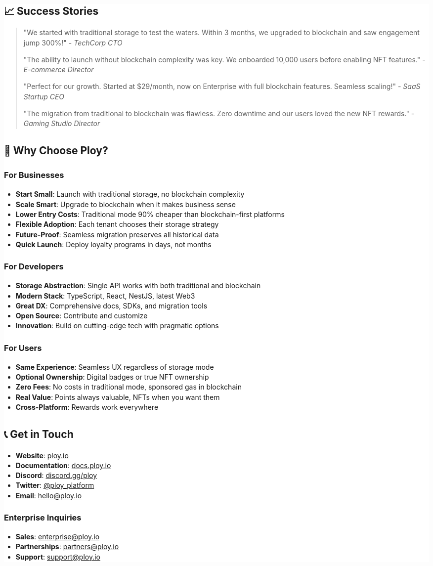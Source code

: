 ## 📈 Success Stories

> "We started with traditional storage to test the waters. Within 3 months, we upgraded to blockchain and saw engagement jump 300%!" - *TechCorp CTO*
>
> "The ability to launch without blockchain complexity was key. We onboarded 10,000 users before enabling NFT features." - *E-commerce Director*
>
> "Perfect for our growth. Started at $29/month, now on Enterprise with full blockchain features. Seamless scaling!" - *SaaS Startup CEO*
>
> "The migration from traditional to blockchain was flawless. Zero downtime and our users loved the new NFT rewards." - *Gaming Studio Director*

## 🌟 Why Choose Ploy?

### For Businesses
- **Start Small**: Launch with traditional storage, no blockchain complexity
- **Scale Smart**: Upgrade to blockchain when it makes business sense
- **Lower Entry Costs**: Traditional mode 90% cheaper than blockchain-first platforms
- **Flexible Adoption**: Each tenant chooses their storage strategy
- **Future-Proof**: Seamless migration preserves all historical data
- **Quick Launch**: Deploy loyalty programs in days, not months

### For Developers
- **Storage Abstraction**: Single API works with both traditional and blockchain
- **Modern Stack**: TypeScript, React, NestJS, latest Web3
- **Great DX**: Comprehensive docs, SDKs, and migration tools
- **Open Source**: Contribute and customize
- **Innovation**: Build on cutting-edge tech with pragmatic options

### For Users
- **Same Experience**: Seamless UX regardless of storage mode
- **Optional Ownership**: Digital badges or true NFT ownership
- **Zero Fees**: No costs in traditional mode, sponsored gas in blockchain
- **Real Value**: Points always valuable, NFTs when you want them
- **Cross-Platform**: Rewards work everywhere

## 📞 Get in Touch

- **Website**: [ploy.io](https://ploy.io)
- **Documentation**: [docs.ploy.io](https://docs.ploy.io)
- **Discord**: [discord.gg/ploy](https://discord.gg/ploy)
- **Twitter**: [@ploy_platform](https://twitter.com/ploy_platform)
- **Email**: hello@ploy.io

### Enterprise Inquiries
- **Sales**: enterprise@ploy.io
- **Partnerships**: partners@ploy.io
- **Support**: support@ploy.io
